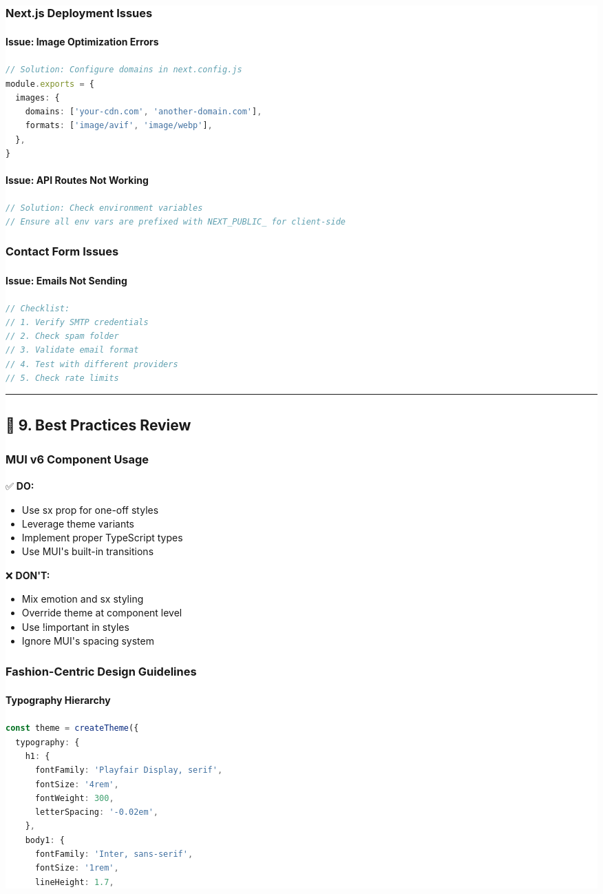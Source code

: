 ### Next.js Deployment Issues

#### Issue: Image Optimization Errors
```typescript
// Solution: Configure domains in next.config.js
module.exports = {
  images: {
    domains: ['your-cdn.com', 'another-domain.com'],
    formats: ['image/avif', 'image/webp'],
  },
}
```

#### Issue: API Routes Not Working
```typescript
// Solution: Check environment variables
// Ensure all env vars are prefixed with NEXT_PUBLIC_ for client-side
```

### Contact Form Issues

#### Issue: Emails Not Sending
```typescript
// Checklist:
// 1. Verify SMTP credentials
// 2. Check spam folder
// 3. Validate email format
// 4. Test with different providers
// 5. Check rate limits
```

---

## 🧠 9. Best Practices Review

### MUI v6 Component Usage
✅ **DO:**
- Use sx prop for one-off styles
- Leverage theme variants
- Implement proper TypeScript types
- Use MUI's built-in transitions

❌ **DON'T:**
- Mix emotion and sx styling
- Override theme at component level
- Use !important in styles
- Ignore MUI's spacing system

### Fashion-Centric Design Guidelines

#### Typography Hierarchy
```typescript
const theme = createTheme({
  typography: {
    h1: {
      fontFamily: 'Playfair Display, serif',
      fontSize: '4rem',
      fontWeight: 300,
      letterSpacing: '-0.02em',
    },
    body1: {
      fontFamily: 'Inter, sans-serif',
      fontSize: '1rem',
      lineHeight: 1.7,
```